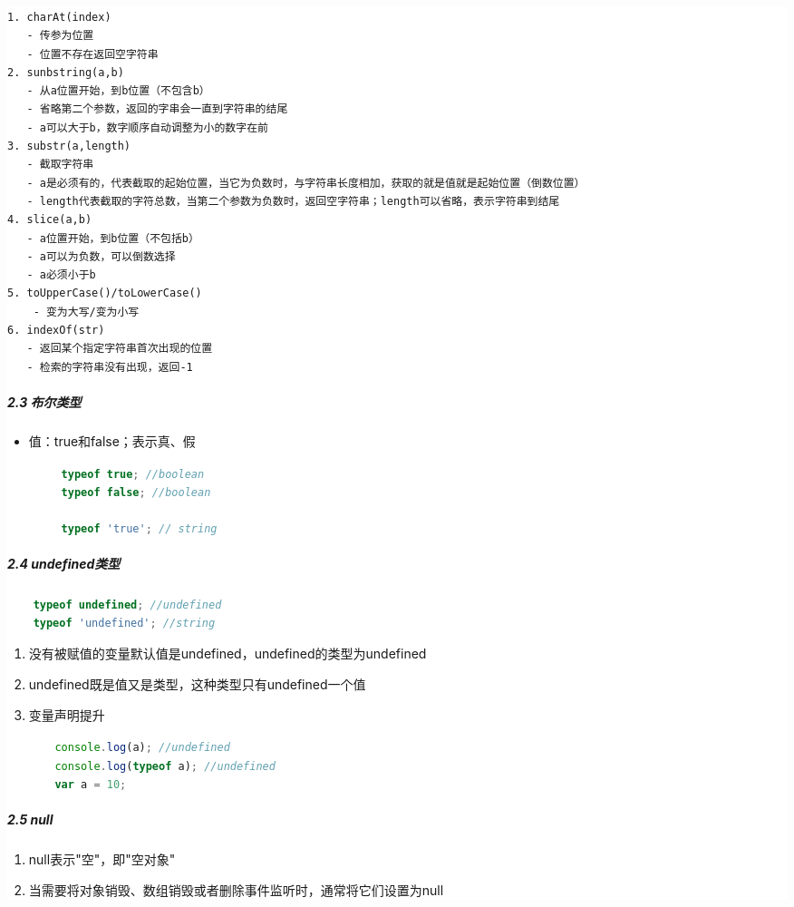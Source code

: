     1. charAt(index)
       - 传参为位置
       - 位置不存在返回空字符串
    2. sunbstring(a,b)
       - 从a位置开始，到b位置（不包含b）
       - 省略第二个参数，返回的字串会一直到字符串的结尾
       - a可以大于b，数字顺序自动调整为小的数字在前
    3. substr(a,length)
       - 截取字符串
       - a是必须有的，代表截取的起始位置，当它为负数时，与字符串长度相加，获取的就是值就是起始位置（倒数位置）
       - length代表截取的字符总数，当第二个参数为负数时，返回空字符串；length可以省略，表示字符串到结尾
    4. slice(a,b)
       - a位置开始，到b位置（不包括b）
       - a可以为负数，可以倒数选择
       - a必须小于b
    5. toUpperCase()/toLowerCase()
        - 变为大写/变为小写
    6. indexOf(str)
       - 返回某个指定字符串首次出现的位置
       - 检索的字符串没有出现，返回-1

##### 2.3 布尔类型

- 值：true和false；表示真、假

   ```JavaScript
        typeof true; //boolean
        typeof false; //boolean

        typeof 'true'; // string
   ```

##### 2.4 undefined类型

```JavaScript
    typeof undefined; //undefined
    typeof 'undefined'; //string
```

1. 没有被赋值的变量默认值是undefined，undefined的类型为undefined

2. undefined既是值又是类型，这种类型只有undefined一个值

3. 变量声明提升

    ```JavaScript
        console.log(a); //undefined
        console.log(typeof a); //undefined
        var a = 10;
    ```

##### 2.5 null

1. null表示"空"，即"空对象"

2. 当需要将对象销毁、数组销毁或者删除事件监听时，通常将它们设置为null
